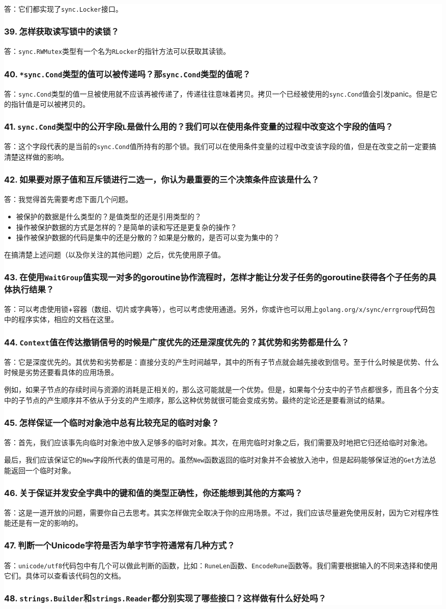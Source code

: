 答：它们都实现了`sync.Locker`接口。

### 39\. 怎样获取读写锁中的读锁？

答：`sync.RWMutex`类型有一个名为`RLocker`的指针方法可以获取其读锁。

### 40\. `*sync.Cond`类型的值可以被传递吗？那`sync.Cond`类型的值呢？

答：`sync.Cond`类型的值一旦被使用就不应该再被传递了，传递往往意味着拷贝。拷贝一个已经被使用的`sync.Cond`值会引发panic。但是它的指针值是可以被拷贝的。

### 41\. `sync.Cond`类型中的公开字段`L`是做什么用的？我们可以在使用条件变量的过程中改变这个字段的值吗？

答：这个字段代表的是当前的`sync.Cond`值所持有的那个锁。我们可以在使用条件变量的过程中改变该字段的值，但是在改变之前一定要搞清楚这样做的影响。

### 42\. 如果要对原子值和互斥锁进行二选一，你认为最重要的三个决策条件应该是什么？

答：我觉得首先需要考虑下面几个问题。

- 被保护的数据是什么类型的？是值类型的还是引用类型的？
- 操作被保护数据的方式是怎样的？是简单的读和写还是更复杂的操作？
- 操作被保护数据的代码是集中的还是分散的？如果是分散的，是否可以变为集中的？



在搞清楚上述问题（以及你关注的其他问题）之后，优先使用原子值。

### 43\. 在使用`WaitGroup`值实现一对多的goroutine协作流程时，怎样才能让分发子任务的goroutine获得各个子任务的具体执行结果？

答：可以考虑使用锁+容器（数组、切片或字典等），也可以考虑使用通道。另外，你或许也可以用上`golang.org/x/sync/errgroup`代码包中的程序实体，相应的文档在这里。

### 44\. `Context`值在传达撤销信号的时候是广度优先的还是深度优先的？其优势和劣势都是什么？

答：它是深度优先的。其优势和劣势都是：直接分支的产生时间越早，其中的所有子节点就会越先接收到信号。至于什么时候是优势、什么时候是劣势还要看具体的应用场景。

例如，如果子节点的存续时间与资源的消耗是正相关的，那么这可能就是一个优势。但是，如果每个分支中的子节点都很多，而且各个分支中的子节点的产生顺序并不依从于分支的产生顺序，那么这种优势就很可能会变成劣势。最终的定论还是要看测试的结果。

### 45\. 怎样保证一个临时对象池中总有比较充足的临时对象？

答：首先，我们应该事先向临时对象池中放入足够多的临时对象。其次，在用完临时对象之后，我们需要及时地把它归还给临时对象池。

最后，我们应该保证它的`New`字段所代表的值是可用的。虽然`New`函数返回的临时对象并不会被放入池中，但是起码能够保证池的`Get`方法总能返回一个临时对象。

### 46\. 关于保证并发安全字典中的键和值的类型正确性，你还能想到其他的方案吗？

答：这是一道开放的问题，需要你自己去思考。其实怎样做完全取决于你的应用场景。不过，我们应该尽量避免使用反射，因为它对程序性能还是有一定的影响的。

### 47\. 判断一个Unicode字符是否为单字节字符通常有几种方式？

答：`unicode/utf8`代码包中有几个可以做此判断的函数，比如：`RuneLen`函数、`EncodeRune`函数等。我们需要根据输入的不同来选择和使用它们。具体可以查看该代码包的文档。

### 48\. `strings.Builder`和`strings.Reader`都分别实现了哪些接口？这样做有什么好处吗？
